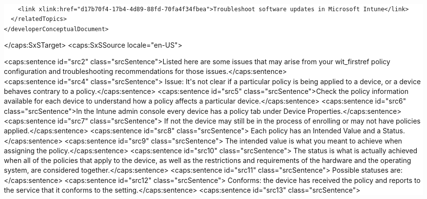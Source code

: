         <link xlink:href="d17b70f4-17b4-4d89-88fd-70fa4f34fbea">Troubleshoot software updates in Microsoft Intune</link>
      </relatedTopics>
    </developerConceptualDocument>
  </caps:SxSTarget>
  <caps:SxSSource locale="en-US">
    <developerConceptualDocument xsi:schemaLocation="http://ddue.schemas.microsoft.com/authoring/2003/5 http://dduestorage.blob.core.windows.net/ddueschema/developer.xsd" xmlns="http://ddue.schemas.microsoft.com/authoring/2003/5" xmlns:xsi="http://www.w3.org/2001/XMLSchema-instance" xmlns:xlink="http://www.w3.org/1999/xlink">
      <introduction>
        <para></para>
      </introduction>
      <section>
        <title>
          <caps:sentence id="src1" class="srcSentence">Policy issues</caps:sentence>
        </title>
        <content>
          <para>
            <caps:sentence id="src2" class="srcSentence">Listed here are some issues that may arise from your <token>wit_firstref</token> policy configuration and troubleshooting recommendations for those issues.</caps:sentence>
          </para>
        </content>
        <sections>
          <section>
            <title>
              <caps:sentence id="src3" class="srcSentence">Is policy applied to device?</caps:sentence>
            </title>
            <content>
              <para>
                <caps:sentence id="src4" class="srcSentence">
                  <legacyBold>Issue: </legacyBold>It's not clear if a particular policy is being applied to a device, or a device behaves contrary to a policy.</caps:sentence>
              </para>
              <para>
                <caps:sentence id="src5" class="srcSentence">Check the policy information available for each device to understand how a policy affects a particular device.</caps:sentence>
              </para>
              <para>
                <caps:sentence id="src6" class="srcSentence">In the Intune admin console every device has a policy tab under <ui>Device Properties</ui>.</caps:sentence>
                <caps:sentence id="src7" class="srcSentence"> If not the device may still be in the process of enrolling or may not have policies applied.</caps:sentence>
                <caps:sentence id="src8" class="srcSentence"> Each policy has an <ui>Intended Value</ui> and a <ui>Status</ui>.</caps:sentence>
                <caps:sentence id="src9" class="srcSentence"> The intended value is what you meant to achieve when assigning the policy.</caps:sentence>
                <caps:sentence id="src10" class="srcSentence"> The status is what is actually achieved when all of the policies that apply to the device, as well as the restrictions and requirements of the hardware and the operating system, are considered together.</caps:sentence>
                <caps:sentence id="src11" class="srcSentence"> Possible statuses are:</caps:sentence>
              </para>
              <list class="bullet">
                <listItem>
                  <para>
                    <caps:sentence id="src12" class="srcSentence">
                      <ui>Conforms</ui>: the device has received the policy and reports to the service that it  conforms to the setting.</caps:sentence>
                  </para>
                </listItem>
                <listItem>
                  <para>
                    <caps:sentence id="src13" class="srcSentence">